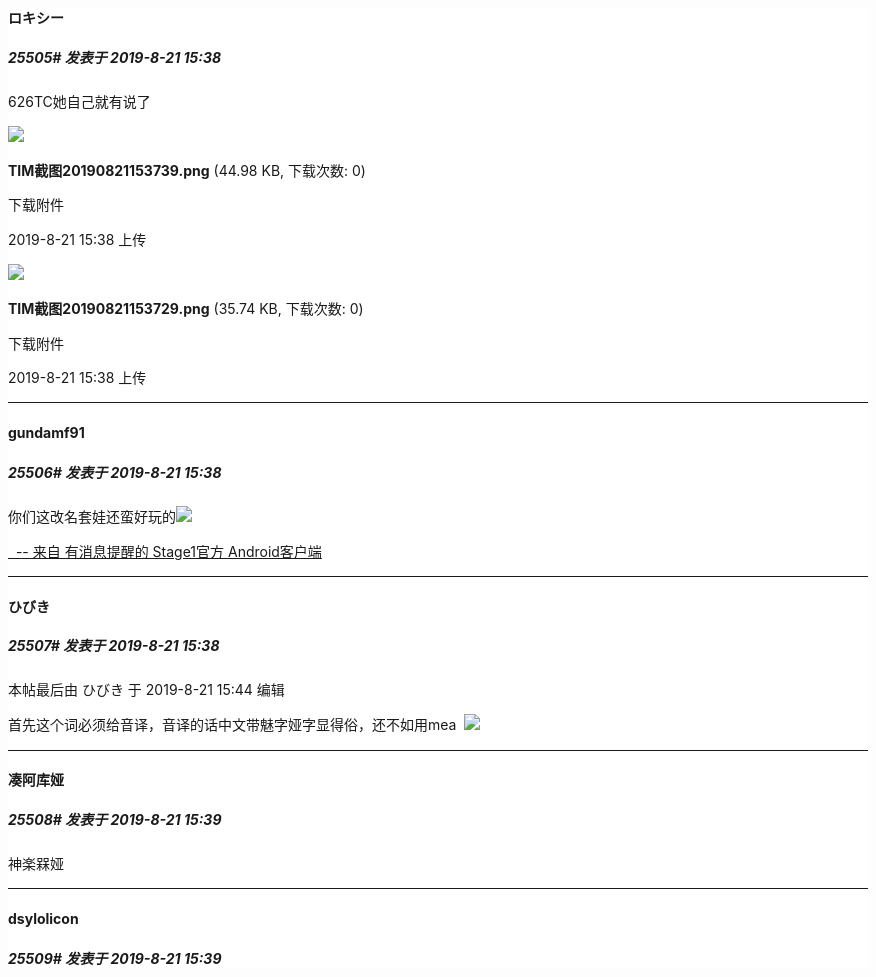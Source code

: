####  ロキシー  
##### 25505#       发表于 2019-8-21 15:38


626TC她自己就有说了

<img src="https://img.saraba1st.com/forum/201908/21/153806zbaemhmxd7xnvere.png" referrerpolicy="no-referrer">


<strong>TIM截图20190821153739.png</strong> (44.98 KB, 下载次数: 0)

下载附件

2019-8-21 15:38 上传


<img src="https://img.saraba1st.com/forum/201908/21/153812w3yjq4r4u733tget.png" referrerpolicy="no-referrer">


<strong>TIM截图20190821153729.png</strong> (35.74 KB, 下载次数: 0)

下载附件

2019-8-21 15:38 上传


*****

####  gundamf91  
##### 25506#       发表于 2019-8-21 15:38


你们这改名套娃还蛮好玩的<img src="https://static.saraba1st.com/image/smiley/face2017/067.png" referrerpolicy="no-referrer">

[  -- 来自 有消息提醒的 Stage1官方 Android客户端](https://www.coolapk.com/apk/140634)


*****

####  ひびき  
##### 25507#       发表于 2019-8-21 15:38


 本帖最后由 ひびき 于 2019-8-21 15:44 编辑 

首先这个词必须给音译，音译的话中文带魅字娅字显得俗，还不如用mea  <img src="https://static.saraba1st.com/image/smiley/face2017/067.png" referrerpolicy="no-referrer">


*****

####  凑阿库娅  
##### 25508#       发表于 2019-8-21 15:39


神楽槑娅


*****

####  dsylolicon  
##### 25509#       发表于 2019-8-21 15:39
